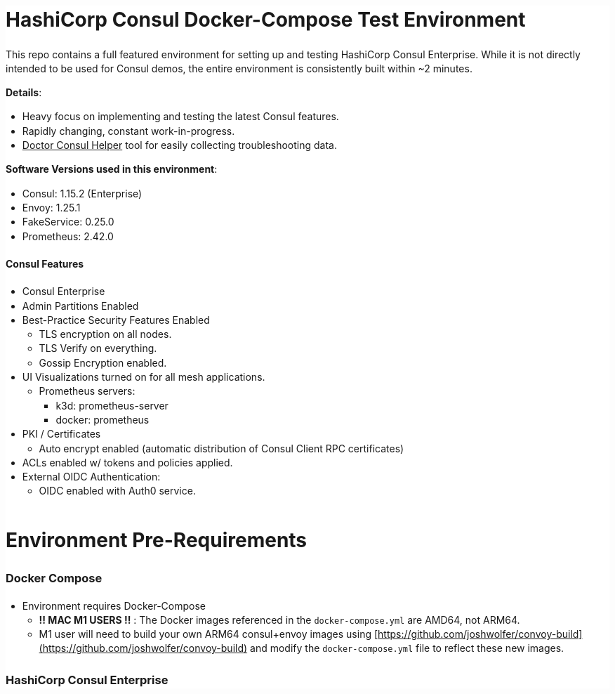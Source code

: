 # HashiCorp Consul Docker-Compose Test Environment

This repo contains a full featured environment for setting up and testing HashiCorp Consul Enterprise. While it is not directly intended to be used for Consul demos, the entire environment is consistently built within ~2 minutes.

**Details**:

* Heavy focus on implementing and testing the latest Consul features.
* Rapidly changing, constant work-in-progress.
* [Doctor Consul Helper](https://github.com/joshwolfer/doctorconsul-helper) tool for easily collecting troubleshooting data.

**Software Versions used in this environment**:

* Consul: 1.15.2 (Enterprise)
* Envoy: 1.25.1
* FakeService: 0.25.0
* Prometheus: 2.42.0

#### Consul Features

* Consul Enterprise
* Admin Partitions Enabled
* Best-Practice Security Features Enabled
  * TLS encryption on all nodes.
  * TLS Verify on everything.
  * Gossip Encryption enabled.
* UI Visualizations turned on for all mesh applications.
  * Prometheus servers:
    * k3d: prometheus-server
    * docker: prometheus
* PKI / Certificates
  * Auto encrypt enabled (automatic distribution of Consul Client RPC certificates)
* ACLs enabled w/ tokens and policies applied.
* External OIDC Authentication:
  * OIDC enabled with Auth0 service.

# Environment Pre-Requirements

### Docker Compose

* Environment requires Docker-Compose
  * **!! MAC M1 USERS !!** : The Docker images referenced in the `docker-compose.yml` are AMD64, not ARM64.
  * M1 user will need to build your own ARM64 consul+envoy images using [https://github.com/joshwolfer/convoy-build](https://github.com/joshwolfer/convoy-build) and modify the `docker-compose.yml` file to reflect these new images.

### HashiCorp Consul Enterprise
